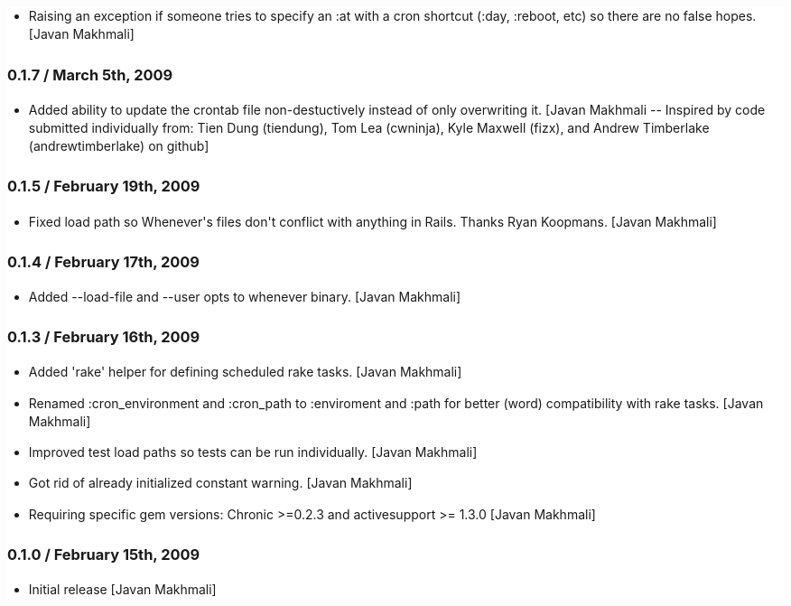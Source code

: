 * Raising an exception if someone tries to specify an :at with a cron shortcut (:day, :reboot, etc) so there are no false hopes. [Javan Makhmali]


### 0.1.7 / March 5th, 2009

* Added ability to update the crontab file non-destuctively instead of only overwriting it. [Javan Makhmali -- Inspired by code submitted individually from: Tien Dung (tiendung), Tom Lea (cwninja), Kyle Maxwell (fizx), and Andrew Timberlake (andrewtimberlake) on github]


### 0.1.5 / February 19th, 2009

* Fixed load path so Whenever's files don't conflict with anything in Rails. Thanks Ryan Koopmans. [Javan Makhmali]


### 0.1.4 / February 17th, 2009

* Added --load-file and --user opts to whenever binary. [Javan Makhmali]


### 0.1.3 / February 16th, 2009

* Added 'rake' helper for defining scheduled rake tasks. [Javan Makhmali]

* Renamed :cron_environment and :cron_path to :enviroment and :path for better (word) compatibility with rake tasks. [Javan Makhmali]

* Improved test load paths so tests can be run individually. [Javan Makhmali]

* Got rid of already initialized constant warning. [Javan Makhmali]

* Requiring specific gem versions: Chronic >=0.2.3 and activesupport >= 1.3.0 [Javan Makhmali]


### 0.1.0 / February 15th, 2009

* Initial release [Javan Makhmali]
